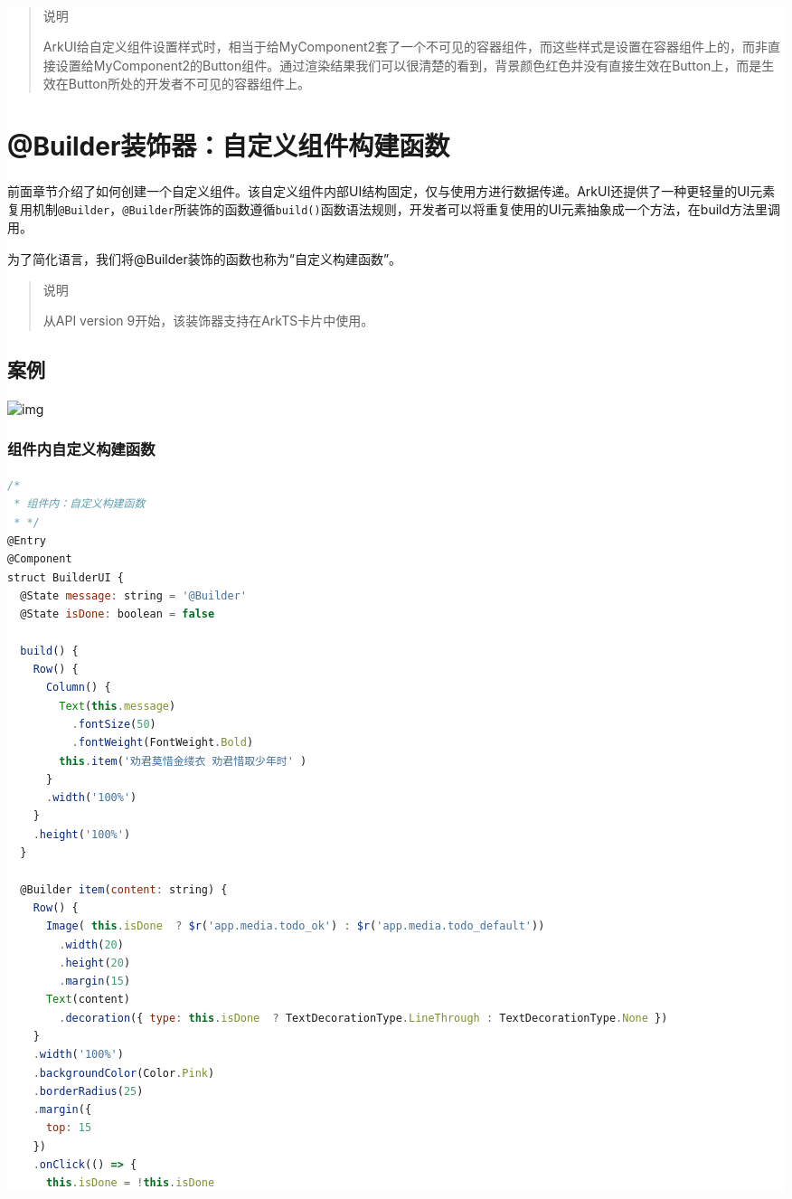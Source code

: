 > 说明
>
> ArkUI给自定义组件设置样式时，相当于给MyComponent2套了一个不可见的容器组件，而这些样式是设置在容器组件上的，而非直接设置给MyComponent2的Button组件。通过渲染结果我们可以很清楚的看到，背景颜色红色并没有直接生效在Button上，而是生效在Button所处的开发者不可见的容器组件上。

# @Builder装饰器：自定义组件构建函数

前面章节介绍了如何创建一个自定义组件。该自定义组件内部UI结构固定，仅与使用方进行数据传递。ArkUI还提供了一种更轻量的UI元素复用机制`@Builder`，`@Builder`所装饰的函数遵循`build()`函数语法规则，开发者可以将重复使用的UI元素抽象成一个方法，在build方法里调用。

为了简化语言，我们将@Builder装饰的函数也称为“自定义构建函数”。

> 说明
>
> 从API version 9开始，该装饰器支持在ArkTS卡片中使用。

## 案例

![img](https://raw.githubusercontent.com/hhhaiai/Picture/main/img/202312070926998.(null))

### 组件内自定义构建函数

```JavaScript
/*
 * 组件内：自定义构建函数
 * */
@Entry
@Component
struct BuilderUI {
  @State message: string = '@Builder'
  @State isDone: boolean = false

  build() {
    Row() {
      Column() {
        Text(this.message)
          .fontSize(50)
          .fontWeight(FontWeight.Bold)
        this.item('劝君莫惜金缕衣 劝君惜取少年时' )
      }
      .width('100%')
    }
    .height('100%')
  }

  @Builder item(content: string) {
    Row() {
      Image( this.isDone  ? $r('app.media.todo_ok') : $r('app.media.todo_default'))
        .width(20)
        .height(20)
        .margin(15)
      Text(content)
        .decoration({ type: this.isDone  ? TextDecorationType.LineThrough : TextDecorationType.None })
    }
    .width('100%')
    .backgroundColor(Color.Pink)
    .borderRadius(25)
    .margin({
      top: 15
    })
    .onClick(() => {
      this.isDone = !this.isDone
```